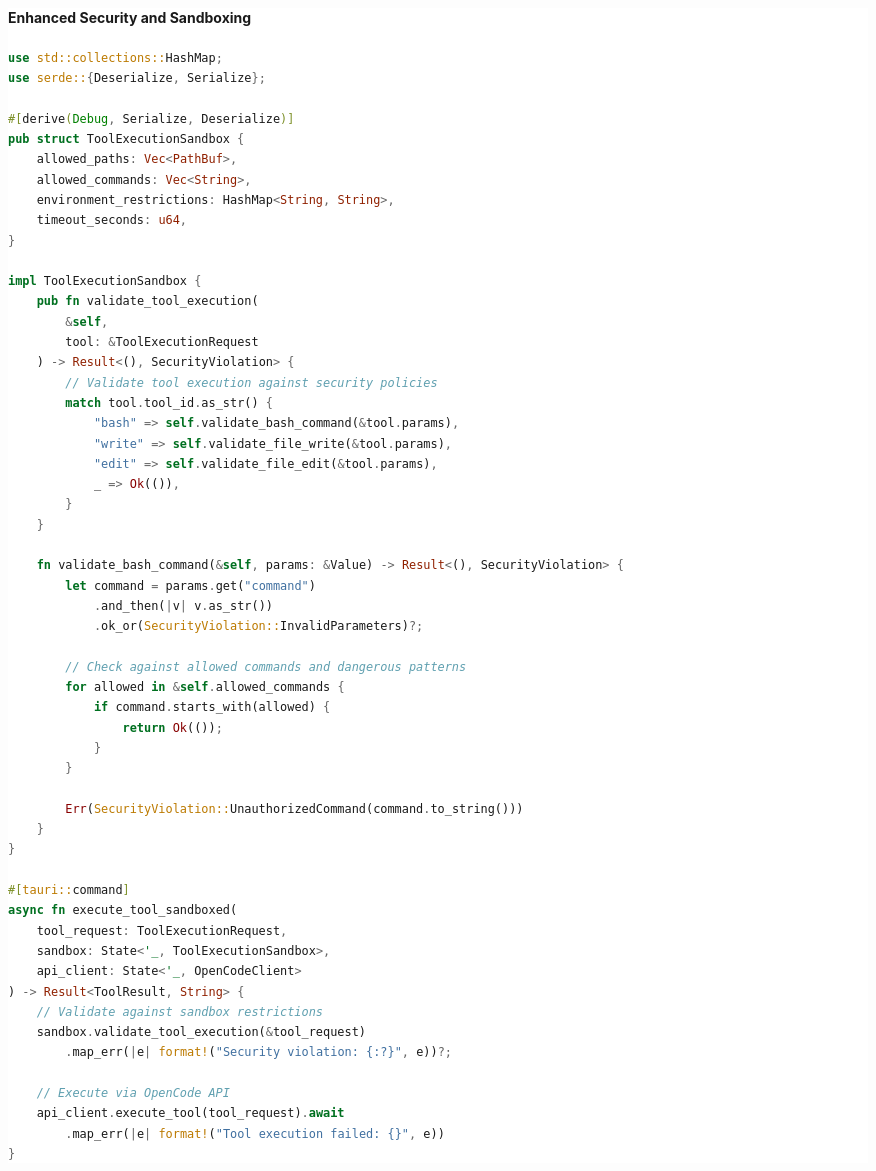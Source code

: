 #### Enhanced Security and Sandboxing
```rust
use std::collections::HashMap;
use serde::{Deserialize, Serialize};

#[derive(Debug, Serialize, Deserialize)]
pub struct ToolExecutionSandbox {
    allowed_paths: Vec<PathBuf>,
    allowed_commands: Vec<String>,
    environment_restrictions: HashMap<String, String>,
    timeout_seconds: u64,
}

impl ToolExecutionSandbox {
    pub fn validate_tool_execution(
        &self,
        tool: &ToolExecutionRequest
    ) -> Result<(), SecurityViolation> {
        // Validate tool execution against security policies
        match tool.tool_id.as_str() {
            "bash" => self.validate_bash_command(&tool.params),
            "write" => self.validate_file_write(&tool.params),
            "edit" => self.validate_file_edit(&tool.params),
            _ => Ok(()),
        }
    }

    fn validate_bash_command(&self, params: &Value) -> Result<(), SecurityViolation> {
        let command = params.get("command")
            .and_then(|v| v.as_str())
            .ok_or(SecurityViolation::InvalidParameters)?;

        // Check against allowed commands and dangerous patterns
        for allowed in &self.allowed_commands {
            if command.starts_with(allowed) {
                return Ok(());
            }
        }

        Err(SecurityViolation::UnauthorizedCommand(command.to_string()))
    }
}

#[tauri::command]
async fn execute_tool_sandboxed(
    tool_request: ToolExecutionRequest,
    sandbox: State<'_, ToolExecutionSandbox>,
    api_client: State<'_, OpenCodeClient>
) -> Result<ToolResult, String> {
    // Validate against sandbox restrictions
    sandbox.validate_tool_execution(&tool_request)
        .map_err(|e| format!("Security violation: {:?}", e))?;

    // Execute via OpenCode API
    api_client.execute_tool(tool_request).await
        .map_err(|e| format!("Tool execution failed: {}", e))
}
```
